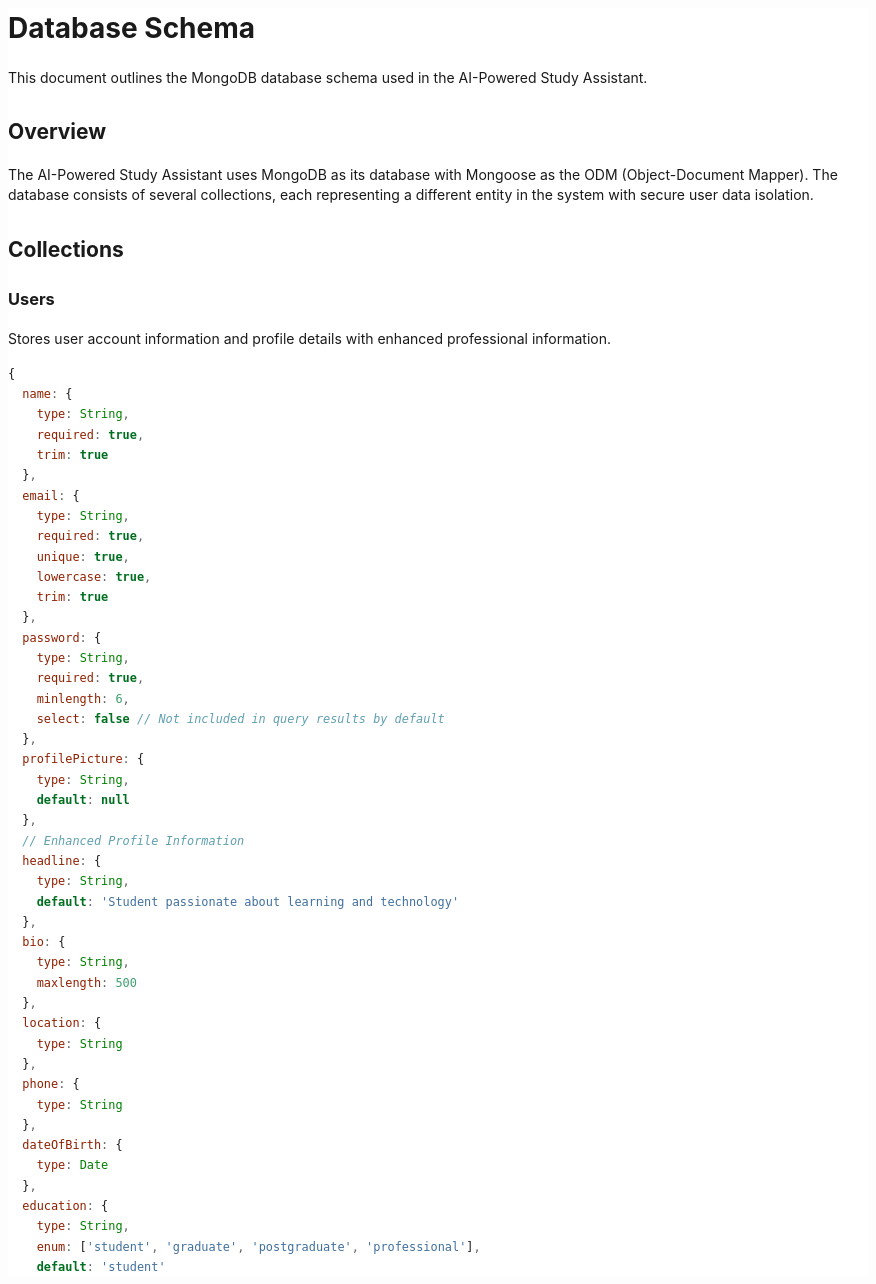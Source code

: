 # Database Schema

This document outlines the MongoDB database schema used in the AI-Powered Study Assistant.

## Overview

The AI-Powered Study Assistant uses MongoDB as its database with Mongoose as the ODM (Object-Document Mapper). The database consists of several collections, each representing a different entity in the system with secure user data isolation.

## Collections

### Users

Stores user account information and profile details with enhanced professional information.

```javascript
{
  name: {
    type: String,
    required: true,
    trim: true
  },
  email: {
    type: String,
    required: true,
    unique: true,
    lowercase: true,
    trim: true
  },
  password: {
    type: String,
    required: true,
    minlength: 6,
    select: false // Not included in query results by default
  },
  profilePicture: {
    type: String,
    default: null
  },
  // Enhanced Profile Information
  headline: {
    type: String,
    default: 'Student passionate about learning and technology'
  },
  bio: {
    type: String,
    maxlength: 500
  },
  location: {
    type: String
  },
  phone: {
    type: String
  },
  dateOfBirth: {
    type: Date
  },
  education: {
    type: String,
    enum: ['student', 'graduate', 'postgraduate', 'professional'],
    default: 'student'
```